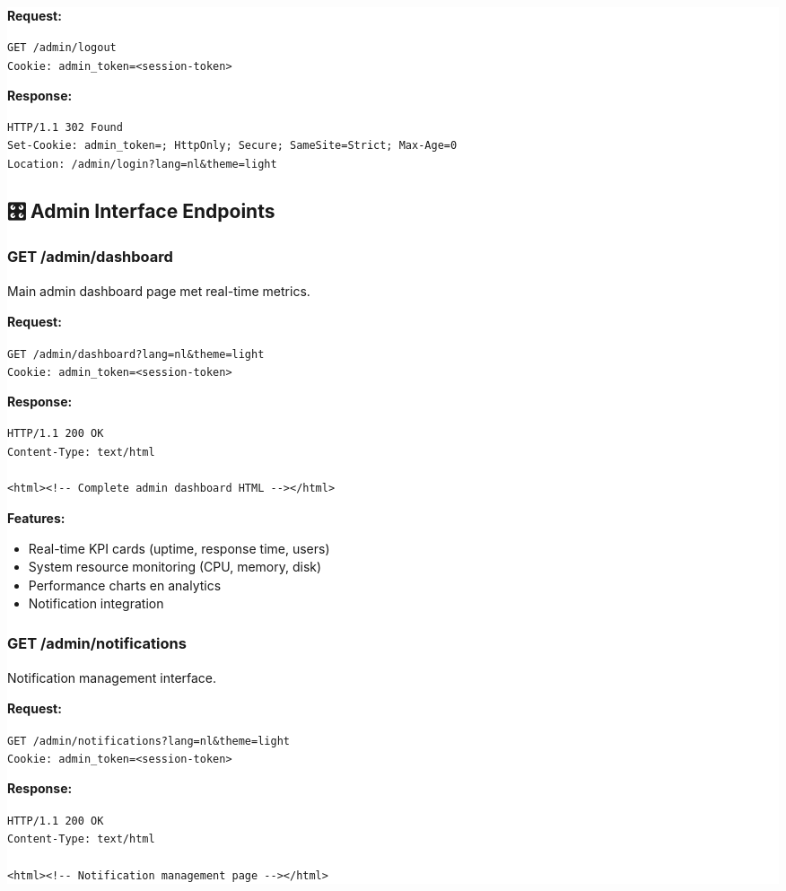 **Request:**
```http
GET /admin/logout
Cookie: admin_token=<session-token>
```

**Response:**
```http
HTTP/1.1 302 Found
Set-Cookie: admin_token=; HttpOnly; Secure; SameSite=Strict; Max-Age=0
Location: /admin/login?lang=nl&theme=light
```

## 🎛️ Admin Interface Endpoints

### **GET /admin/dashboard**
Main admin dashboard page met real-time metrics.

**Request:**
```http
GET /admin/dashboard?lang=nl&theme=light
Cookie: admin_token=<session-token>
```

**Response:**
```http
HTTP/1.1 200 OK
Content-Type: text/html

<html><!-- Complete admin dashboard HTML --></html>
```

**Features:**
- Real-time KPI cards (uptime, response time, users)
- System resource monitoring (CPU, memory, disk)
- Performance charts en analytics
- Notification integration

### **GET /admin/notifications** 
Notification management interface.

**Request:**
```http
GET /admin/notifications?lang=nl&theme=light
Cookie: admin_token=<session-token>
```

**Response:**
```http
HTTP/1.1 200 OK
Content-Type: text/html

<html><!-- Notification management page --></html>
```
